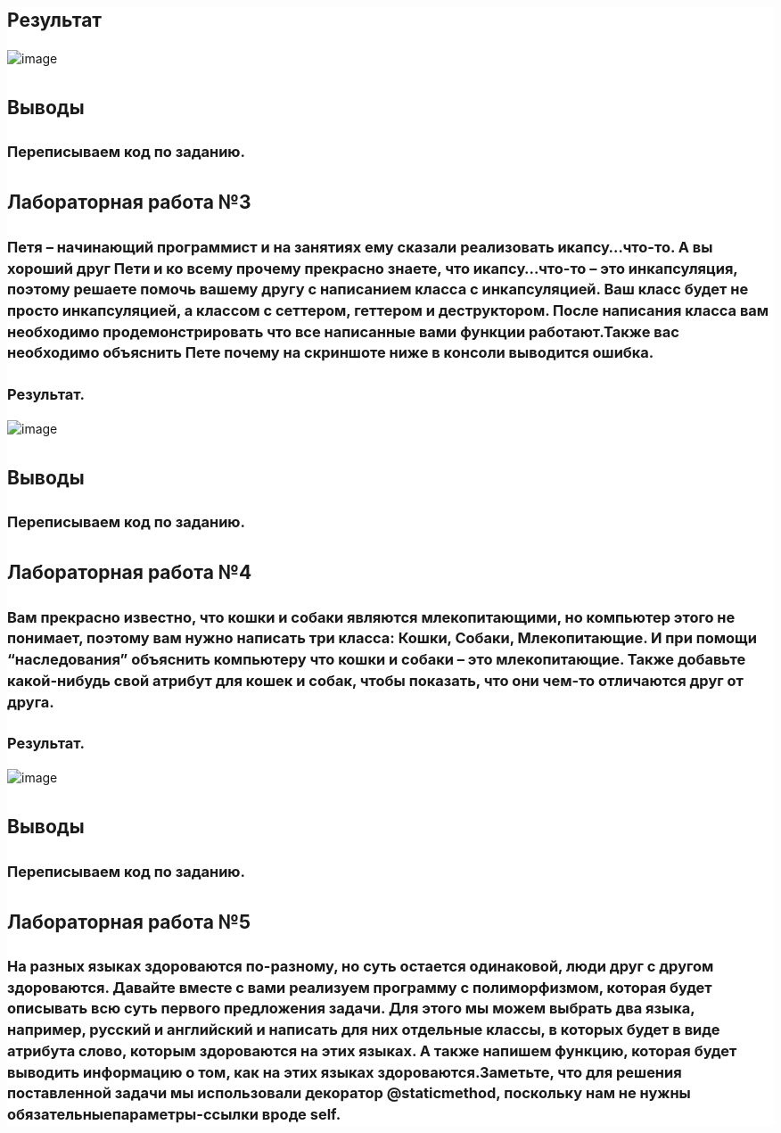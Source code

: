 ## Результат 
![image](https://github.com/SindaskinNikita/SindaskinNikita/assets/147731691/043ee12e-93dd-4912-af11-b6f8cb19738f)


## Выводы
### Переписываем код по заданию.

## Лабораторная работа №3
###   Петя – начинающий программист и на занятиях ему сказали реализовать икапсу…что-то. А вы хороший друг Пети и ко всему прочему прекрасно знаете, что икапсу…что-то – это инкапсуляция, поэтому решаете помочь вашему другу с написанием класса с инкапсуляцией. Ваш класс будет не просто инкапсуляцией, а классом с сеттером, геттером и деструктором. После написания класса вам необходимо продемонстрировать что все написанные вами функции работают.Также вас необходимо объяснить Пете почему на скриншоте ниже в консоли выводится ошибка.

### Результат.
![image](https://github.com/SindaskinNikita/SindaskinNikita/assets/147731691/a48429b5-4850-41a1-bd9c-942926a243aa)

## Выводы
### Переписываем код по заданию.
  
## Лабораторная работа №4
### Вам прекрасно известно, что кошки и собаки являются млекопитающими, но компьютер этого не понимает, поэтому вам нужно написать три класса: Кошки, Собаки, Млекопитающие. И при помощи “наследования” объяснить компьютеру что кошки и собаки – это млекопитающие. Также добавьте какой-нибудь свой атрибут для кошек и собак, чтобы показать, что они чем-то отличаются друг от друга.

### Результат.
![image](https://github.com/SindaskinNikita/SindaskinNikita/assets/147731691/eeb50a42-608f-4297-aab3-d0622556ee27)

## Выводы
### Переписываем код по заданию.

## Лабораторная работа №5
### На разных языках здороваются по-разному, но суть остается одинаковой, люди друг с другом здороваются. Давайте вместе с вами реализуем программу с полиморфизмом, которая будет описывать всю суть первого предложения задачи. Для этого мы можем выбрать два языка, например, русский и английский и написать для них отдельные классы, в которых будет в виде атрибута слово, которым здороваются на этих языках. А также напишем функцию, которая будет выводить информацию о том, как на этих языках здороваются.Заметьте, что для решения поставленной задачи мы использовали декоратор @staticmethod, поскольку нам не нужны обязательныепараметры-ссылки вроде self.
